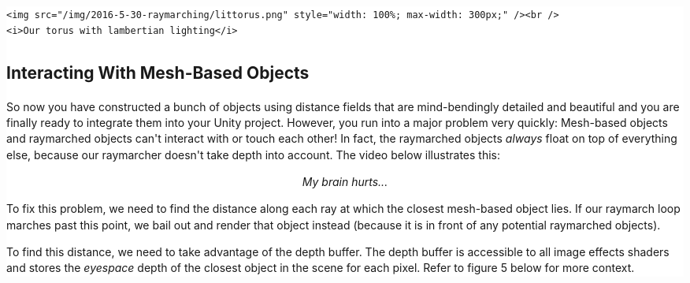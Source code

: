     <img src="/img/2016-5-30-raymarching/littorus.png" style="width: 100%; max-width: 300px;" /><br />
    <i>Our torus with lambertian lighting</i>
</p>

## Interacting With Mesh-Based Objects

So now you have constructed a bunch of objects using distance fields that are mind-bendingly detailed and beautiful and you are finally ready to integrate them into your Unity project.  However, you run into a major problem very quickly: Mesh-based objects and raymarched objects can't interact with or touch each other!  In fact, the raymarched objects *always* float on top of everything else, because our raymarcher doesn't take depth into account.  The video below illustrates this:

<div style="max-width:500px;display:block;margin:0 auto;">
    <div class="gfyitem" data-autoplay="true" data-responsive="true" data-id="GrossThoroughEasternnewt"></div>
</div>
<p style="text-align: center">
    <i>My brain hurts...</i>
</p>

To fix this problem, we need to find the distance along each ray at which the closest mesh-based object lies.  If our raymarch loop marches past this point, we bail out and render that object instead (because it is in front of any potential raymarched objects).

To find this distance, we need to take advantage of the depth buffer.  The depth buffer is accessible to all image effects shaders and stores the *eyespace* depth of the closest object in the scene for each pixel.  Refer to figure 5 below for more context.
